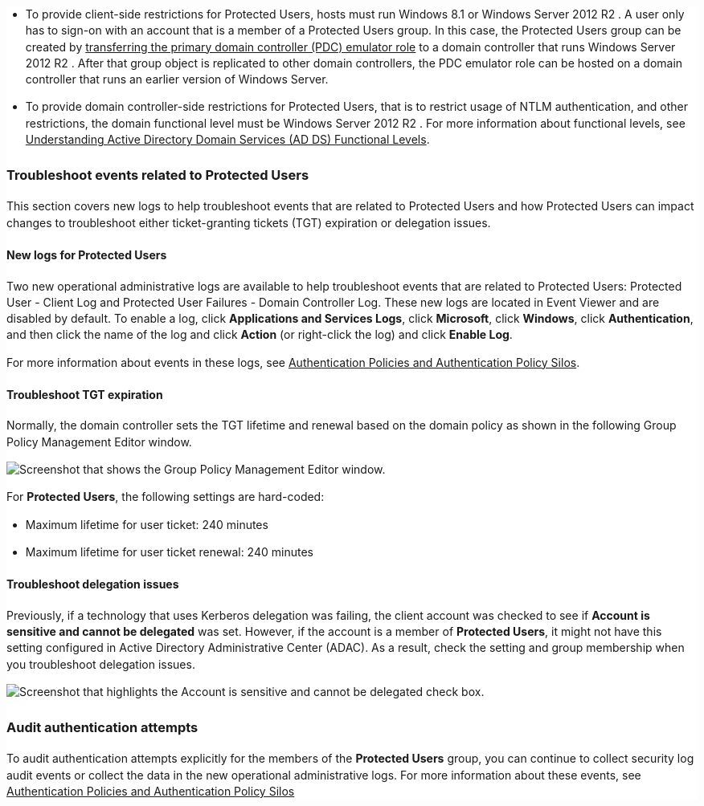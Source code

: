 -   To provide client-side restrictions for Protected Users, hosts must run Windows 8.1 or  Windows Server 2012 R2 . A user only has to sign-on with an account that is a member of a Protected Users group. In this case, the Protected Users group can be created by [transferring the primary domain controller (PDC) emulator role](/previous-versions/windows/it-pro/windows-server-2008-R2-and-2008/cc816944(v=ws.10)) to a domain controller that runs  Windows Server 2012 R2 . After that group object is replicated to other domain controllers, the PDC emulator role can be hosted on a domain controller that runs an earlier version of Windows Server.

-   To provide domain controller-side restrictions for Protected Users, that is to restrict usage of NTLM authentication, and other restrictions, the domain functional level must be  Windows Server 2012 R2 . For more information about functional levels, see [Understanding Active Directory Domain Services (AD DS) Functional Levels](../active-directory-functional-levels.md).

### <a name="BKMK_TrubleshootingEvents"></a>Troubleshoot events related to Protected Users
This section covers new logs to help troubleshoot events that are related to Protected Users and how Protected Users can impact changes to troubleshoot either ticket-granting tickets (TGT) expiration or delegation issues.

#### New logs for Protected Users

Two new operational administrative logs are available to help troubleshoot events that are related to Protected Users: Protected User - Client Log and Protected User Failures - Domain Controller Log. These new logs are located in Event Viewer and are disabled by default. To enable a log, click **Applications and Services Logs**, click **Microsoft**, click **Windows**, click **Authentication**, and then click the name of the log and click **Action** (or right-click the log) and click **Enable Log**.

For more information about events in these logs, see [Authentication Policies and Authentication Policy Silos](/previous-versions/windows/it-pro/windows-server-2012-R2-and-2012/dn486813(v=ws.11)).

#### Troubleshoot TGT expiration
Normally, the domain controller sets the TGT lifetime and renewal based on the domain policy as shown in the following Group Policy Management Editor window.

![Screenshot that shows the Group Policy Management Editor window.](media/How-to-Configure-Protected-Accounts/ADDS_ProtectAcct_TGTExpiration.png)

For **Protected Users**, the following settings are hard-coded:

-   Maximum lifetime for user ticket: 240 minutes

-   Maximum lifetime for user ticket renewal: 240 minutes

#### Troubleshoot delegation issues
Previously, if a technology that uses Kerberos delegation was failing, the client account was checked to see if **Account is sensitive and cannot be delegated** was set. However, if the account is a member of **Protected Users**, it might not have this setting configured in Active Directory Administrative Center (ADAC). As a result, check the setting and group membership when you troubleshoot delegation issues.

![Screenshot that highlights the Account is sensitive and cannot be delegated check box.](media/How-to-Configure-Protected-Accounts/ADDS_ProtectAcct_TshootDelegation.gif)

### <a name="BKMK_AuditAuthNattempts"></a>Audit authentication attempts
To audit authentication attempts explicitly for the members of the **Protected Users** group, you can continue to collect security log audit events or collect the data in the new operational administrative logs. For more information about these events, see [Authentication Policies and Authentication Policy Silos](/previous-versions/windows/it-pro/windows-server-2012-R2-and-2012/dn486813(v=ws.11))
